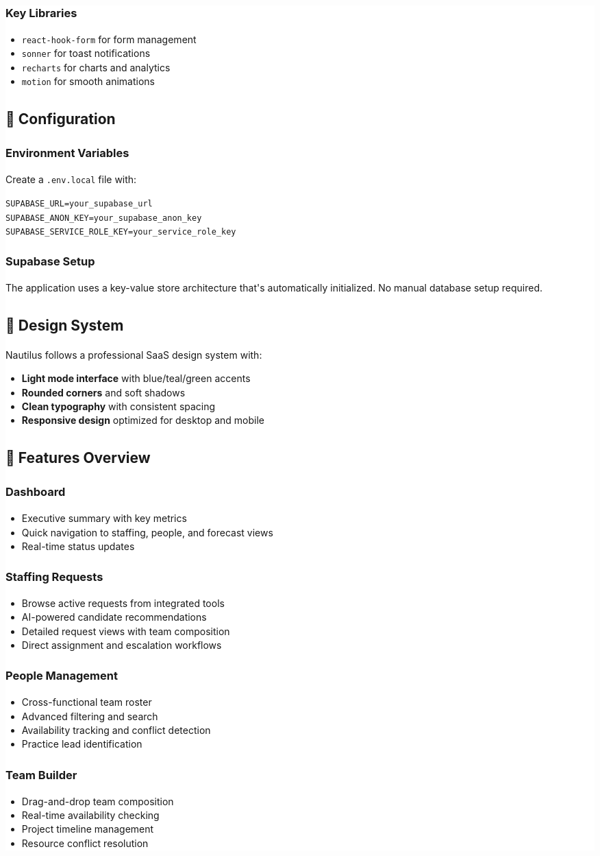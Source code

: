 ### Key Libraries
- `react-hook-form` for form management
- `sonner` for toast notifications
- `recharts` for charts and analytics
- `motion` for smooth animations

## 🔧 Configuration

### Environment Variables
Create a `.env.local` file with:

```env
SUPABASE_URL=your_supabase_url
SUPABASE_ANON_KEY=your_supabase_anon_key
SUPABASE_SERVICE_ROLE_KEY=your_service_role_key
```

### Supabase Setup
The application uses a key-value store architecture that's automatically initialized. No manual database setup required.

## 🎨 Design System

Nautilus follows a professional SaaS design system with:
- **Light mode interface** with blue/teal/green accents
- **Rounded corners** and soft shadows
- **Clean typography** with consistent spacing
- **Responsive design** optimized for desktop and mobile

## 📱 Features Overview

### Dashboard
- Executive summary with key metrics
- Quick navigation to staffing, people, and forecast views
- Real-time status updates

### Staffing Requests
- Browse active requests from integrated tools
- AI-powered candidate recommendations
- Detailed request views with team composition
- Direct assignment and escalation workflows

### People Management
- Cross-functional team roster
- Advanced filtering and search
- Availability tracking and conflict detection
- Practice lead identification

### Team Builder
- Drag-and-drop team composition
- Real-time availability checking
- Project timeline management
- Resource conflict resolution

